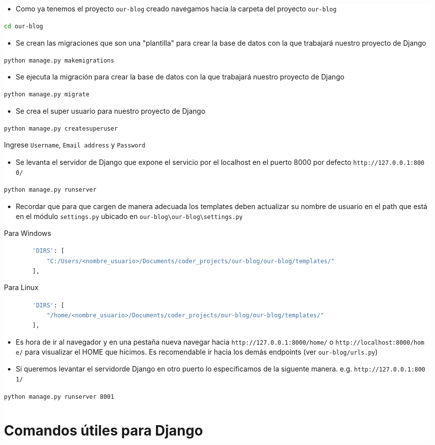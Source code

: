 - Como ya tenemos el proyecto `our-blog` creado navegamos hacia la carpeta del proyecto `our-blog`
```bash
cd our-blog
```

- Se crean las migraciones que son una "plantilla" para crear la base de datos con la que trabajará nuestro proyecto de Django
```bash
python manage.py makemigrations
```

- Se ejecuta la migración para crear la base de datos con la que trabajará nuestro proyecto de Django
```bash
python manage.py migrate
```

- Se crea el super usuario para nuestro proyecto de Django
```bash
python manage.py createsuperuser
```
Ingrese `Username`, `Email address` y `Password` 

- Se levanta el servidor de Django que expone el servicio por el localhost en el puerto 8000 por defecto `http://127.0.0.1:8000/`
```bash
python manage.py runserver
```

- Recordar que para que cargen de manera adecuada los templates deben actualizar su nombre de usuario en el path que está en el módulo `settings.py` ubicado en `our-blog\our-blog\settings.py`

Para Windows
```bash
        'DIRS': [
            "C:/Users/<nombre_usuario>/Documents/coder_projects/our-blog/our-blog/templates/"
        ],
```

Para Linux
```bash
        'DIRS': [
            "/home/<nombre_usuario>/Documents/coder_projects/our-blog/our-blog/templates/"
        ],
```

- Es hora de ir al navegador y en una pestaña nueva navegar hacia `http://127.0.0.1:8000/home/` o `http://localhost:8000/home/` para visualizar el HOME que hicimos. Es recomendable ir hacia los demás endpoints (ver `our-blog/urls.py`)

- Si queremos levantar el servidorde Django en otro puerto lo especificamos de la siguente manera. e.g. `http://127.0.0.1:8001/`
```bash
python manage.py runserver 8001
```

# Comandos útiles para Django
